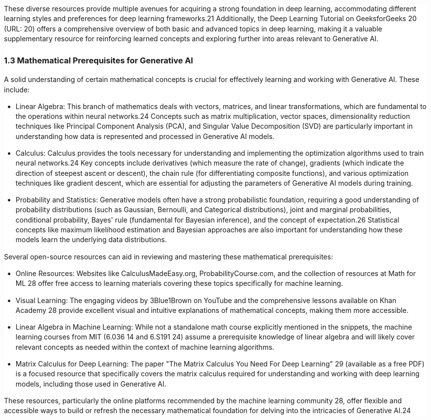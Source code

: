 These diverse resources provide multiple avenues for acquiring a strong
foundation in deep learning, accommodating different learning styles and
preferences for deep learning frameworks.21 Additionally, the Deep Learning
Tutorial on GeeksforGeeks 20 (URL: 20) offers a comprehensive overview of both
basic and advanced topics in deep learning, making it a valuable supplementary
resource for reinforcing learned concepts and exploring further into areas
relevant to Generative AI.

### 1.3 Mathematical Prerequisites for Generative AI

A solid understanding of certain mathematical concepts is crucial for
effectively learning and working with Generative AI. These include:

- Linear Algebra: This branch of mathematics deals with vectors, matrices, and linear transformations, which are fundamental to the operations within neural networks.24 Concepts such as matrix multiplication, vector spaces, dimensionality reduction techniques like Principal Component Analysis (PCA), and Singular Value Decomposition (SVD) are particularly important in understanding how data is represented and processed in Generative AI models.

- Calculus: Calculus provides the tools necessary for understanding and implementing the optimization algorithms used to train neural networks.24 Key concepts include derivatives (which measure the rate of change), gradients (which indicate the direction of steepest ascent or descent), the chain rule (for differentiating composite functions), and various optimization techniques like gradient descent, which are essential for adjusting the parameters of Generative AI models during training.

- Probability and Statistics: Generative models often have a strong probabilistic foundation, requiring a good understanding of probability distributions (such as Gaussian, Bernoulli, and Categorical distributions), joint and marginal probabilities, conditional probability, Bayes' rule (fundamental for Bayesian inference), and the concept of expectation.26 Statistical concepts like maximum likelihood estimation and Bayesian approaches are also important for understanding how these models learn the underlying data distributions.

Several open-source resources can aid in reviewing and mastering these
mathematical prerequisites:

- Online Resources: Websites like CalculusMadeEasy.org, ProbabilityCourse.com, and the collection of resources at Math for ML 28 offer free access to learning materials covering these topics specifically for machine learning.

- Visual Learning: The engaging videos by 3Blue1Brown on YouTube and the comprehensive lessons available on Khan Academy 28 provide excellent visual and intuitive explanations of mathematical concepts, making them more accessible.

- Linear Algebra in Machine Learning: While not a standalone math course explicitly mentioned in the snippets, the machine learning courses from MIT (6.036 14 and 6.S191 24) assume a prerequisite knowledge of linear algebra and will likely cover relevant concepts as needed within the context of machine learning algorithms.

- Matrix Calculus for Deep Learning: The paper "The Matrix Calculus You Need For Deep Learning" 29 (available as a free PDF) is a focused resource that specifically covers the matrix calculus required for understanding and working with deep learning models, including those used in Generative AI.

These resources, particularly the online platforms recommended by the machine
learning community 28, offer flexible and accessible ways to build or refresh
the necessary mathematical foundation for delving into the intricacies of
Generative AI.24
